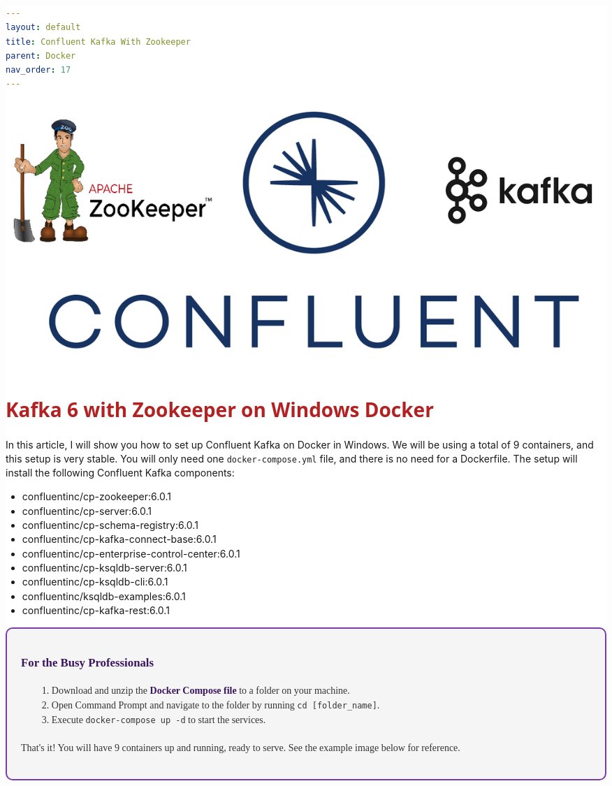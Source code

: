 ```yaml
---
layout: default
title: Confluent Kafka With Zookeeper
parent: Docker
nav_order: 17
---
```

![](images/2024-08-19-14-15-27.png)

# <span style="color: FireBrick; font-family: Segoe UI, sans-serif;">Kafka 6 with Zookeeper on Windows Docker</span>

In this article, I will show you how to set up Confluent Kafka on Docker in Windows. We will be using a total of 9 containers, and this setup is very stable. You will only need one `docker-compose.yml` file, and there is no need for a Dockerfile. The setup will install the following Confluent Kafka components:

- confluentinc/cp-zookeeper:6.0.1
- confluentinc/cp-server:6.0.1
- confluentinc/cp-schema-registry:6.0.1
- confluentinc/cp-kafka-connect-base:6.0.1
- confluentinc/cp-enterprise-control-center:6.0.1
- confluentinc/cp-ksqldb-server:6.0.1
- confluentinc/cp-ksqldb-cli:6.0.1
- confluentinc/ksqldb-examples:6.0.1
- confluentinc/cp-kafka-rest:6.0.1

<div style="border: 2px solid #7A3DAA; border-radius: 10px; padding: 20px; background-color: #f5f5f5; font-family: 'Segoe UI, sans-serif'; color: #333;">
    <p style="font-weight: bold; font-size: 1.2em; color: #3B165C;">For the Busy Professionals</p>
    <ol style="margin-left: 20px; font-size: 1em; line-height: 1.5;">
        <li>Download and unzip the <a href="Docker-Compose.zip" style="color: #3B165C; text-decoration: none; font-weight: bold;">Docker Compose file</a> to a folder on your machine.</li>
        <li>Open Command Prompt and navigate to the folder by running <code>cd [folder_name]</code>.</li>
        <li>Execute <code>docker-compose up -d</code> to start the services.</li>
    </ol>
    <p style="margin-top: 20px;">That's it! You will have 9 containers up and running, ready to serve. See the example image below for reference.</p>
</div>

